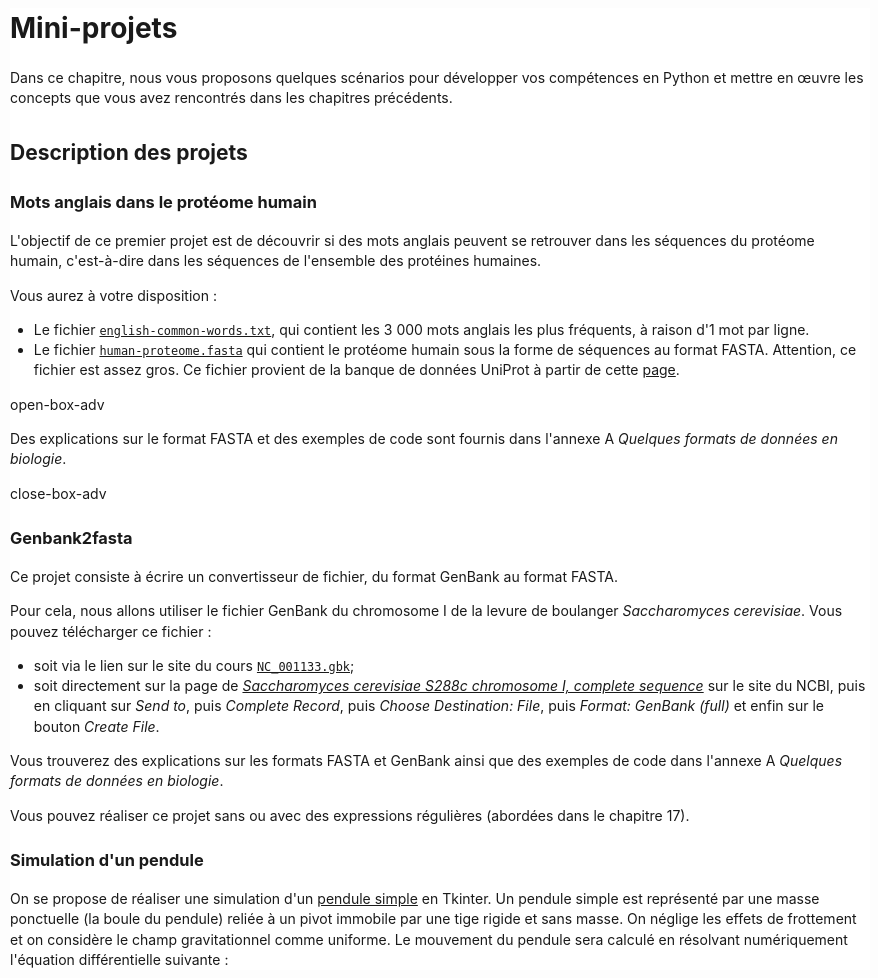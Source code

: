 # Mini-projets

Dans ce chapitre, nous vous proposons quelques scénarios pour développer vos compétences en Python et mettre en œuvre les concepts que vous avez rencontrés dans les chapitres précédents.

## Description des projets

### Mots anglais dans le protéome humain

L'objectif de ce premier projet est de découvrir si des mots anglais peuvent se retrouver dans les séquences du protéome humain, c'est-à-dire dans les séquences de l'ensemble des protéines humaines.

Vous aurez à votre disposition :

- Le fichier [`english-common-words.txt`](https://python.sdv.u-paris.fr/data-files/english-common-words.txt), qui contient les 3 000 mots anglais les plus fréquents, à raison d'1 mot par ligne.
- Le fichier [`human-proteome.fasta`](https://python.sdv.u-paris.fr/data-files/human-proteome.fasta) qui contient le protéome humain sous la forme de séquences au format FASTA. Attention, ce fichier est assez gros. Ce fichier provient de la banque de données UniProt à partir de cette [page](https://www.uniprot.org/help/human_proteome).


open-box-adv

Des explications sur le format FASTA et des exemples de code sont fournis dans l'annexe A *Quelques formats de données en biologie*.

close-box-adv


### Genbank2fasta

Ce projet consiste à écrire un convertisseur de fichier, du format GenBank au format FASTA.

Pour cela, nous allons utiliser le fichier GenBank du chromosome I de la levure de boulanger *Saccharomyces cerevisiae*. Vous pouvez télécharger ce fichier :

- soit via le lien sur le site du cours [`NC_001133.gbk`](https://python.sdv.u-paris.fr/data-files/NC_001133.gbk);
- soit directement sur la page de [*Saccharomyces cerevisiae S288c chromosome I, complete sequence*](https://www.ncbi.nlm.nih.gov/nuccore/NC_001133) sur le site du NCBI, puis en cliquant sur *Send to*, puis *Complete Record*, puis *Choose Destination: File*, puis *Format: GenBank  (full)* et enfin sur le bouton *Create File*.

Vous trouverez des explications sur les formats FASTA et GenBank ainsi que des exemples de code dans l'annexe A *Quelques formats de données en biologie*.

Vous pouvez réaliser ce projet sans ou avec des expressions régulières (abordées dans le chapitre 17).


### Simulation d'un pendule

On se propose de réaliser une simulation d'un [pendule simple](https://fr.wikipedia.org/wiki/Pendule_simple) en Tkinter. Un pendule simple est représenté par une masse ponctuelle (la boule du pendule) reliée à un pivot immobile par une tige rigide et sans masse. On néglige les effets de frottement et on considère le champ gravitationnel comme uniforme. Le mouvement du pendule sera calculé en résolvant numériquement l'équation différentielle suivante :
